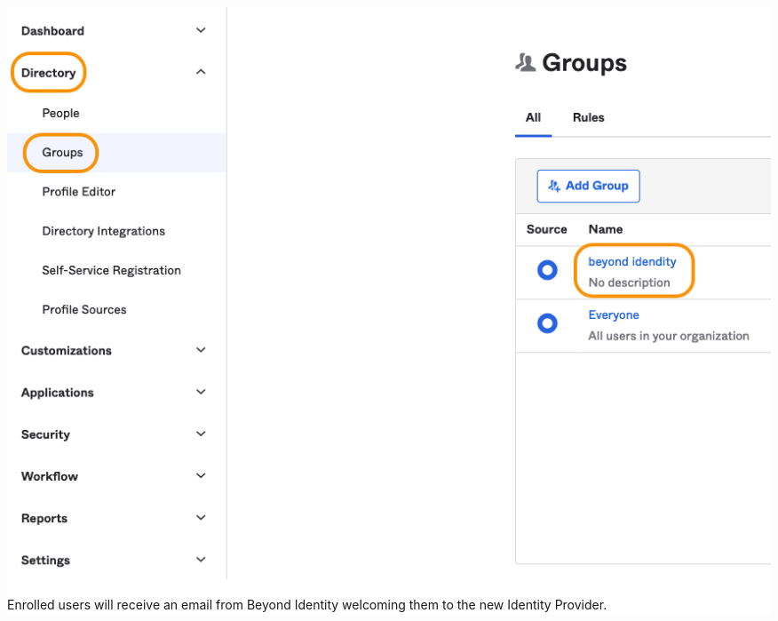   ![image](../images/okta-oidc/image-20.png) 

  Enrolled users will receive an email from Beyond Identity welcoming them to the new Identity Provider.
